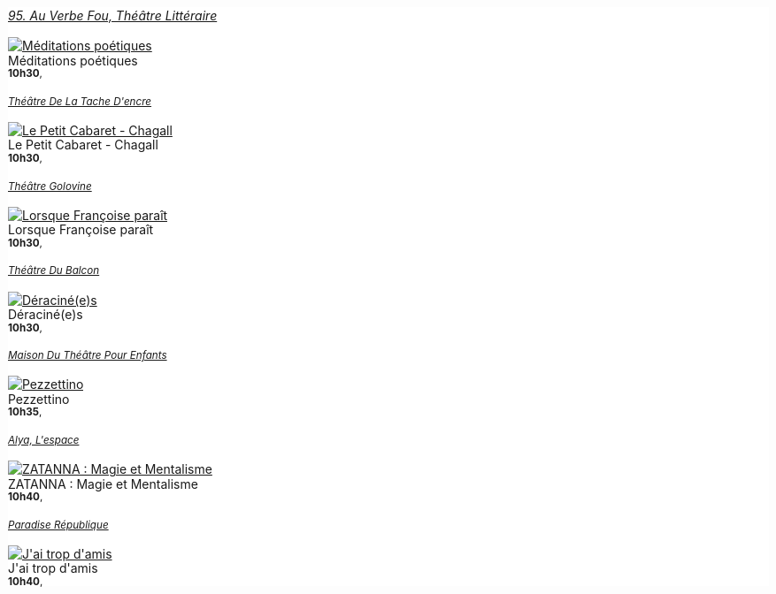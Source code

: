 <a href="tous-les-spectacles-du-off-2021-aujourd-hui-theatre-par-theatre#95-au-verbe-fou-theatre-litteraire-t2490"><i>95. Au Verbe Fou, Théâtre Littéraire</i></a>

</small></p></div></div></div>



<div class="col-md-3 col-sm-4 col-xs-6"><div class="card"><div class="header"><a rel='nofollow' href="https://www.festivaloffavignon.com/programme/2021/meditations-poetiques-s27791/"><img class="last-child img-responsive" src="https://www.festivaloffavignon.com/resources/off/visuels/2021/spectacle/web2/spectacle_27791.jpg" alt="Méditations poétiques" width="150"></a><p style="line-height: 0.9;margin: 0 0 1px">Méditations poétiques</p><p style="line-height: 0.9; margin: 0 0 15px"><small><b>10h30</b>,

<a href="tous-les-spectacles-du-off-2021-aujourd-hui-theatre-par-theatre#tache-d-encre-theatre-de-la-t2486"><i>Théâtre De La Tache D'encre</i></a>

</small></p></div></div></div>



<div class="col-md-3 col-sm-4 col-xs-6"><div class="card"><div class="header"><a rel='nofollow' href="https://www.festivaloffavignon.com/programme/2021/le-petit-cabaret-chagall-s28233/"><img class="last-child img-responsive" src="https://www.festivaloffavignon.com/resources/off/visuels/2021/spectacle/web2/spectacle_28233.jpg" alt="Le Petit Cabaret - Chagall" width="150"></a><p style="line-height: 0.9;margin: 0 0 1px">Le Petit Cabaret - Chagall</p><p style="line-height: 0.9; margin: 0 0 15px"><small><b>10h30</b>,

<a href="tous-les-spectacles-du-off-2021-aujourd-hui-theatre-par-theatre#golovine-theatre-t2464"><i>Théâtre Golovine</i></a>

</small></p></div></div></div>



<div class="col-md-3 col-sm-4 col-xs-6"><div class="card"><div class="header"><a rel='nofollow' href="https://www.festivaloffavignon.com/programme/2021/lorsque-francoise-parait-s27879/"><img class="last-child img-responsive" src="https://www.festivaloffavignon.com/resources/off/visuels/2021/spectacle/web2/spectacle_27879.jpg" alt="Lorsque Françoise paraît" width="150"></a><p style="line-height: 0.9;margin: 0 0 1px">Lorsque Françoise paraît</p><p style="line-height: 0.9; margin: 0 0 15px"><small><b>10h30</b>,

<a href="tous-les-spectacles-du-off-2021-aujourd-hui-theatre-par-theatre#balcon-theatre-du-t2441"><i>Théâtre Du Balcon</i></a>

</small></p></div></div></div>



<div class="col-md-3 col-sm-4 col-xs-6"><div class="card"><div class="header"><a rel='nofollow' href="https://www.festivaloffavignon.com/programme/2021/deracine-e-s-s28181/"><img class="last-child img-responsive" src="https://www.festivaloffavignon.com/resources/off/visuels/2021/spectacle/web2/spectacle_28181.jpg" alt="Déraciné(e)s" width="150"></a><p style="line-height: 0.9;margin: 0 0 1px">Déraciné(e)s</p><p style="line-height: 0.9; margin: 0 0 15px"><small><b>10h30</b>,

<a href="tous-les-spectacles-du-off-2021-aujourd-hui-theatre-par-theatre#maison-du-theatre-pour-enfants-t2470"><i>Maison Du Théâtre Pour Enfants</i></a>

</small></p></div></div></div>



<div class="col-md-3 col-sm-4 col-xs-6"><div class="card"><div class="header"><a rel='nofollow' href="https://www.festivaloffavignon.com/programme/2021/pezzettino-s28472/"><img class="last-child img-responsive" src="https://www.festivaloffavignon.com/resources/off/visuels/2021/spectacle/web2/spectacle_28472.jpg" alt="Pezzettino" width="150"></a><p style="line-height: 0.9;margin: 0 0 1px">Pezzettino</p><p style="line-height: 0.9; margin: 0 0 15px"><small><b>10h35</b>,

<a href="tous-les-spectacles-du-off-2021-aujourd-hui-theatre-par-theatre#alya-l-espace-t2495"><i>Alya, L'espace</i></a>

</small></p></div></div></div>



<div class="col-md-3 col-sm-4 col-xs-6"><div class="card"><div class="header"><a rel='nofollow' href="https://www.festivaloffavignon.com/programme/2021/zatanna-magie-et-mentalisme-s28840/"><img class="last-child img-responsive" src="https://www.festivaloffavignon.com/resources/off/visuels/2021/spectacle/web2/spectacle_28840.jpg" alt="ZATANNA : Magie et Mentalisme" width="150"></a><p style="line-height: 0.9;margin: 0 0 1px">ZATANNA : Magie et Mentalisme</p><p style="line-height: 0.9; margin: 0 0 15px"><small><b>10h40</b>,

<a href="tous-les-spectacles-du-off-2021-aujourd-hui-theatre-par-theatre#paradise-republique-t2537"><i>Paradise République</i></a>

</small></p></div></div></div>



<div class="col-md-3 col-sm-4 col-xs-6"><div class="card"><div class="header"><a rel='nofollow' href="https://www.festivaloffavignon.com/programme/2021/j-ai-trop-d-amis-s28236/"><img class="last-child img-responsive" src="https://www.festivaloffavignon.com/resources/off/visuels/2021/spectacle/web2/spectacle_28236.jpg" alt="J'ai trop d'amis" width="150"></a><p style="line-height: 0.9;margin: 0 0 1px">J'ai trop d'amis</p><p style="line-height: 0.9; margin: 0 0 15px"><small><b>10h40</b>,
